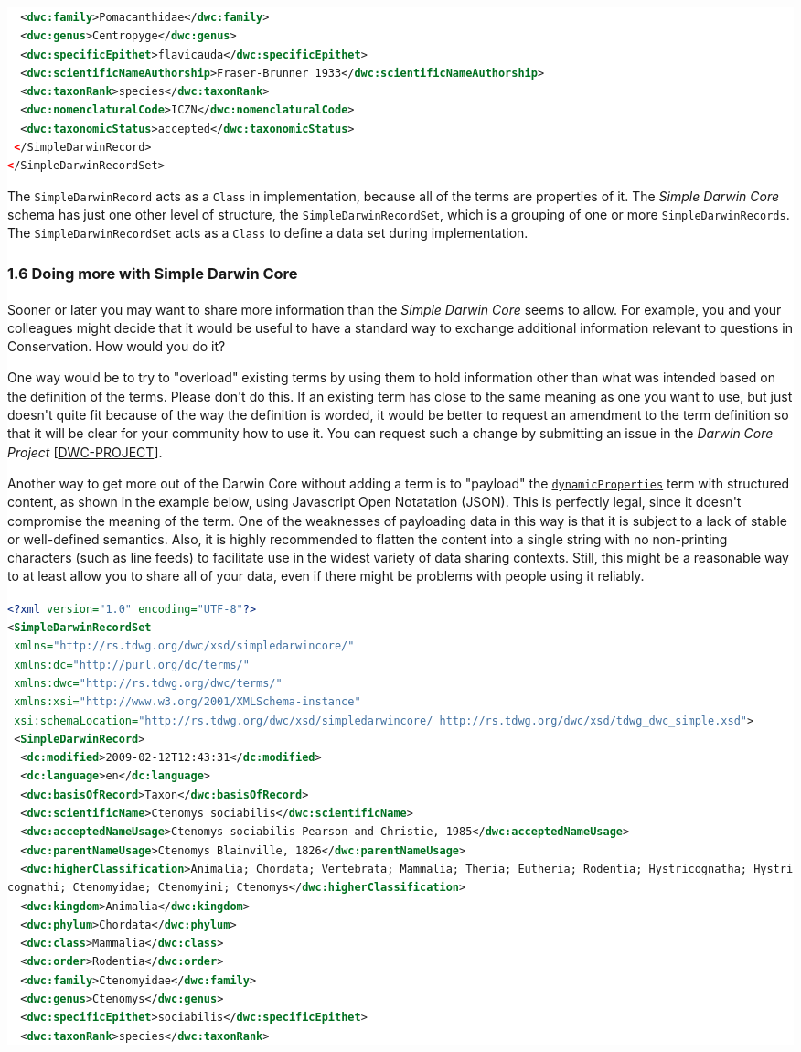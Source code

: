 ```xml
  <dwc:family>Pomacanthidae</dwc:family>
  <dwc:genus>Centropyge</dwc:genus>
  <dwc:specificEpithet>flavicauda</dwc:specificEpithet>
  <dwc:scientificNameAuthorship>Fraser-Brunner 1933</dwc:scientificNameAuthorship>
  <dwc:taxonRank>species</dwc:taxonRank>
  <dwc:nomenclaturalCode>ICZN</dwc:nomenclaturalCode>
  <dwc:taxonomicStatus>accepted</dwc:taxonomicStatus>
 </SimpleDarwinRecord>
</SimpleDarwinRecordSet>
```

The `SimpleDarwinRecord` acts as a `Class` in implementation, because all of the terms are properties of it. The _Simple Darwin Core_ schema has just one other level of structure, the `SimpleDarwinRecordSet`, which is a grouping of one or more `SimpleDarwinRecords`. The `SimpleDarwinRecordSet` acts as a `Class` to define a data set during implementation.

### 1.6 Doing more with Simple Darwin Core

Sooner or later you may want to share more information than the _Simple Darwin Core_ seems to allow. For example, you and your colleagues might decide that it would be useful to have a standard way to exchange additional information relevant to questions in Conservation. How would you do it?

One way would be to try to "overload" existing terms by using them to hold information other than what was intended based on the definition of the terms. Please don't do this. If an existing term has close to the same meaning as one you want to use, but just doesn't quite fit because of the way the definition is worded, it would be better to request an amendment to the term definition so that it will be clear for your community how to use it. You can request such a change by submitting an issue in the _Darwin Core Project_ [[DWC-PROJECT](https://github.com/tdwg/dwc)].

Another way to get more out of the Darwin Core without adding a term is to "payload" the [`dynamicProperties`](http://rs.tdwg.org/dwc/terms/dynamicProperties) term with structured content, as shown in the example below, using Javascript Open Notatation (JSON). This is perfectly legal, since it doesn't compromise the meaning of the term. One of the weaknesses of payloading data in this way is that it is subject to a lack of stable or well-defined semantics. Also, it is highly recommended to flatten the content into a single string with no non-printing characters (such as line feeds) to facilitate use in the widest variety of data sharing contexts. Still, this might be a reasonable way to at least allow you to share all of your data, even if there might be problems with people using it reliably.

```xml
<?xml version="1.0" encoding="UTF-8"?>
<SimpleDarwinRecordSet
 xmlns="http://rs.tdwg.org/dwc/xsd/simpledarwincore/"
 xmlns:dc="http://purl.org/dc/terms/"
 xmlns:dwc="http://rs.tdwg.org/dwc/terms/"
 xmlns:xsi="http://www.w3.org/2001/XMLSchema-instance"
 xsi:schemaLocation="http://rs.tdwg.org/dwc/xsd/simpledarwincore/ http://rs.tdwg.org/dwc/xsd/tdwg_dwc_simple.xsd">
 <SimpleDarwinRecord>
  <dc:modified>2009-02-12T12:43:31</dc:modified>
  <dc:language>en</dc:language>
  <dwc:basisOfRecord>Taxon</dwc:basisOfRecord>
  <dwc:scientificName>Ctenomys sociabilis</dwc:scientificName>
  <dwc:acceptedNameUsage>Ctenomys sociabilis Pearson and Christie, 1985</dwc:acceptedNameUsage>
  <dwc:parentNameUsage>Ctenomys Blainville, 1826</dwc:parentNameUsage>
  <dwc:higherClassification>Animalia; Chordata; Vertebrata; Mammalia; Theria; Eutheria; Rodentia; Hystricognatha; Hystricognathi; Ctenomyidae; Ctenomyini; Ctenomys</dwc:higherClassification>
  <dwc:kingdom>Animalia</dwc:kingdom>
  <dwc:phylum>Chordata</dwc:phylum>
  <dwc:class>Mammalia</dwc:class>
  <dwc:order>Rodentia</dwc:order>
  <dwc:family>Ctenomyidae</dwc:family>
  <dwc:genus>Ctenomys</dwc:genus>
  <dwc:specificEpithet>sociabilis</dwc:specificEpithet>
  <dwc:taxonRank>species</dwc:taxonRank>
```